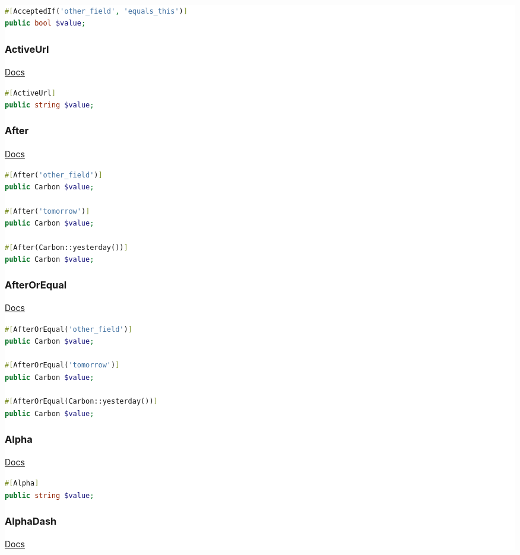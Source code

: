 ```php
#[AcceptedIf('other_field', 'equals_this')]
public bool $value; 
```

### ActiveUrl

[Docs](https://laravel.com/docs/8.x/validation#rule-active-url)

```php
#[ActiveUrl]
public string $value; 
```

### After

[Docs](https://laravel.com/docs/8.x/validation#rule-after)

```php
#[After('other_field')]
public Carbon $value; 

#[After('tomorrow')]
public Carbon $value; 

#[After(Carbon::yesterday())]
public Carbon $value; 
```

### AfterOrEqual

[Docs](https://laravel.com/docs/8.x/validation#rule-after-or-equal)

```php
#[AfterOrEqual('other_field')]
public Carbon $value; 

#[AfterOrEqual('tomorrow')]
public Carbon $value; 

#[AfterOrEqual(Carbon::yesterday())]
public Carbon $value; 
```

### Alpha

[Docs](https://laravel.com/docs/8.x/validation#rule-alpha)

```php
#[Alpha]
public string $value; 
```

### AlphaDash

[Docs](https://laravel.com/docs/8.x/validation#rule-alpha-dash)

